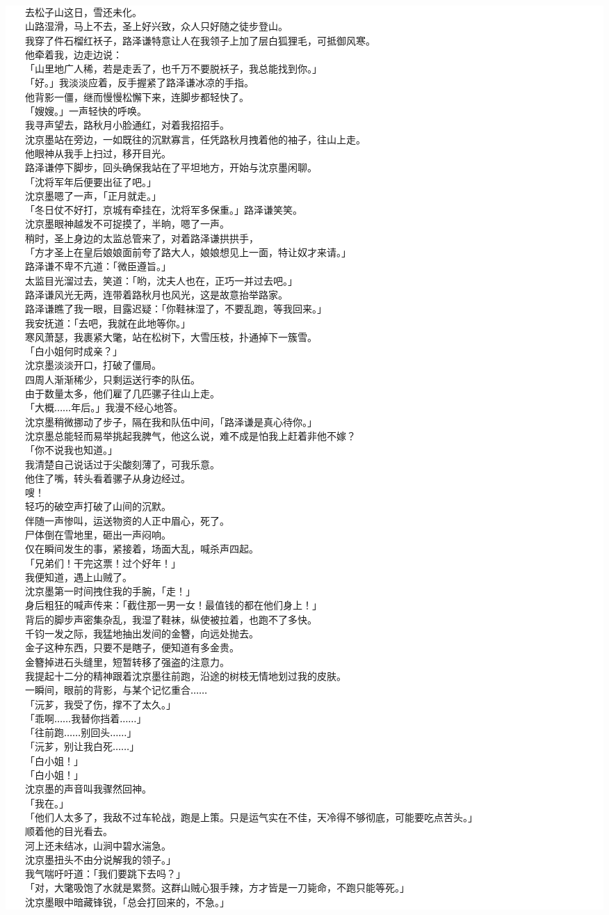 &emsp;&emsp;去松子山这日，雪还未化。  
&emsp;&emsp;山路湿滑，马上不去，圣上好兴致，众人只好随之徒步登山。  
&emsp;&emsp;我穿了件石榴红袄子，路泽谦特意让人在我领子上加了层白狐狸毛，可抵御风寒。  
&emsp;&emsp;他牵着我，边走边说：  
&emsp;&emsp;「山里地广人稀，若是走丢了，也千万不要脱袄子，我总能找到你。」  
&emsp;&emsp;「好。」我淡淡应着，反手握紧了路泽谦冰凉的手指。  
&emsp;&emsp;他背影一僵，继而慢慢松懈下来，连脚步都轻快了。  
&emsp;&emsp;「嫂嫂。」一声轻快的呼唤。  
&emsp;&emsp;我寻声望去，路秋月小脸通红，对着我招招手。  
&emsp;&emsp;沈京墨站在旁边，一如既往的沉默寡言，任凭路秋月拽着他的袖子，往山上走。  
&emsp;&emsp;他眼神从我手上扫过，移开目光。  
&emsp;&emsp;路泽谦停下脚步，回头确保我站在了平坦地方，开始与沈京墨闲聊。  
&emsp;&emsp;「沈将军年后便要出征了吧。」  
&emsp;&emsp;沈京墨嗯了一声，「正月就走。」  
&emsp;&emsp;「冬日仗不好打，京城有牵挂在，沈将军多保重。」路泽谦笑笑。  
&emsp;&emsp;沈京墨眼神越发不可捉摸了，半晌，嗯了一声。  
&emsp;&emsp;稍时，圣上身边的太监总管来了，对着路泽谦拱拱手，  
&emsp;&emsp;「方才圣上在皇后娘娘面前夸了路大人，娘娘想见上一面，特让奴才来请。」  
&emsp;&emsp;路泽谦不卑不亢道：「微臣遵旨。」  
&emsp;&emsp;太监目光溜过去，笑道：「哟，沈夫人也在，正巧一并过去吧。」  
&emsp;&emsp;路泽谦风光无两，连带着路秋月也风光，这是故意抬举路家。  
&emsp;&emsp;路泽谦瞧了我一眼，目露迟疑：「你鞋袜湿了，不要乱跑，等我回来。」  
&emsp;&emsp;我安抚道：「去吧，我就在此地等你。」  
&emsp;&emsp;寒风萧瑟，我裹紧大氅，站在松树下，大雪压枝，扑通掉下一簇雪。  
&emsp;&emsp;「白小姐何时成亲？」  
&emsp;&emsp;沈京墨淡淡开口，打破了僵局。  
&emsp;&emsp;四周人渐渐稀少，只剩运送行李的队伍。  
&emsp;&emsp;由于数量太多，他们雇了几匹骡子往山上走。  
&emsp;&emsp;「大概……年后。」我漫不经心地答。  
&emsp;&emsp;沈京墨稍微挪动了步子，隔在我和队伍中间，「路泽谦是真心待你。」  
&emsp;&emsp;沈京墨总能轻而易举挑起我脾气，他这么说，难不成是怕我上赶着非他不嫁？  
&emsp;&emsp;「你不说我也知道。」  
&emsp;&emsp;我清楚自己说话过于尖酸刻薄了，可我乐意。  
&emsp;&emsp;他住了嘴，转头看着骡子从身边经过。  
&emsp;&emsp;嗖！  
&emsp;&emsp;轻巧的破空声打破了山间的沉默。  
&emsp;&emsp;伴随一声惨叫，运送物资的人正中眉心，死了。  
&emsp;&emsp;尸体倒在雪地里，砸出一声闷响。  
&emsp;&emsp;仅在瞬间发生的事，紧接着，场面大乱，喊杀声四起。  
&emsp;&emsp;「兄弟们！干完这票！过个好年！」  
&emsp;&emsp;我便知道，遇上山贼了。  
&emsp;&emsp;沈京墨第一时间拽住我的手腕，「走！」  
&emsp;&emsp;身后粗狂的喊声传来：「截住那一男一女！最值钱的都在他们身上！」  
&emsp;&emsp;背后的脚步声密集杂乱，我湿了鞋袜，纵使被拉着，也跑不了多快。  
&emsp;&emsp;千钧一发之际，我猛地抽出发间的金簪，向远处抛去。  
&emsp;&emsp;金子这种东西，只要不是瞎子，便知道有多金贵。  
&emsp;&emsp;金簪掉进石头缝里，短暂转移了强盗的注意力。  
&emsp;&emsp;我提起十二分的精神跟着沈京墨往前跑，沿途的树枝无情地划过我的皮肤。  
&emsp;&emsp;一瞬间，眼前的背影，与某个记忆重合……  
&emsp;&emsp;「沅芗，我受了伤，撑不了太久。」  
&emsp;&emsp;「乖啊……我替你挡着……」  
&emsp;&emsp;「往前跑……别回头……」  
&emsp;&emsp;「沅芗，别让我白死……」  
&emsp;&emsp;「白小姐！」  
&emsp;&emsp;「白小姐！」  
&emsp;&emsp;沈京墨的声音叫我骤然回神。  
&emsp;&emsp;「我在。」  
&emsp;&emsp;「他们人太多了，我敌不过车轮战，跑是上策。只是运气实在不佳，天冷得不够彻底，可能要吃点苦头。」  
&emsp;&emsp;顺着他的目光看去。  
&emsp;&emsp;河上还未结冰，山涧中碧水湍急。  
&emsp;&emsp;沈京墨扭头不由分说解我的领子。」  
&emsp;&emsp;我气喘吁吁道：「我们要跳下去吗？」  
&emsp;&emsp;「对，大氅吸饱了水就是累赘。这群山贼心狠手辣，方才皆是一刀毙命，不跑只能等死。」  
&emsp;&emsp;沈京墨眼中暗藏锋锐，「总会打回来的，不急。」  